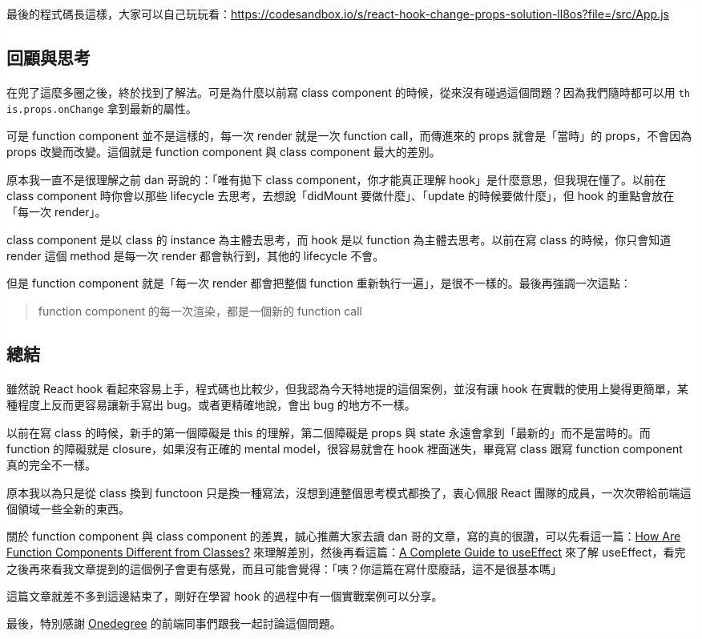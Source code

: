 
最後的程式碼長這樣，大家可以自己玩玩看：https://codesandbox.io/s/react-hook-change-props-solution-ll8os?file=/src/App.js

## 回顧與思考

在兜了這麼多圈之後，終於找到了解法。可是為什麼以前寫 class component 的時候，從來沒有碰過這個問題？因為我們隨時都可以用 `this.props.onChange` 拿到最新的屬性。

可是 function component 並不是這樣的，每一次 render 就是一次 function call，而傳進來的 props 就會是「當時」的 props，不會因為 props 改變而改變。這個就是 function component 與 class component 最大的差別。

原本我一直不是很理解之前 dan 哥說的：「唯有拋下 class component，你才能真正理解 hook」是什麼意思，但我現在懂了。以前在 class component 時你會以那些 lifecycle 去思考，去想說「didMount 要做什麼」、「update 的時候要做什麼」，但 hook 的重點會放在「每一次 render」。

class component 是以 class 的 instance 為主體去思考，而 hook 是以 function 為主體去思考。以前在寫 class 的時候，你只會知道 render 這個 method 是每一次 render 都會執行到，其他的 lifecycle 不會。

但是 function component 就是「每一次 render 都會把整個 function 重新執行一遍」，是很不一樣的。最後再強調一次這點：

> function component 的每一次渲染，都是一個新的 function call

## 總結

雖然說 React hook 看起來容易上手，程式碼也比較少，但我認為今天特地提的這個案例，並沒有讓 hook 在實戰的使用上變得更簡單，某種程度上反而更容易讓新手寫出 bug。或者更精確地說，會出 bug 的地方不一樣。

以前在寫 class 的時候，新手的第一個障礙是 this 的理解，第二個障礙是 props 與 state 永遠會拿到「最新的」而不是當時的。而 function 的障礙就是 closure，如果沒有正確的 mental model，很容易就會在 hook 裡面迷失，畢竟寫 class 跟寫 function component 真的完全不一樣。

原本我以為只是從 class 換到 functoon 只是換一種寫法，沒想到連整個思考模式都換了，衷心佩服 React 團隊的成員，一次次帶給前端這個領域一些全新的東西。

關於 function component 與 class component 的差異，誠心推薦大家去讀 dan 哥的文章，寫的真的很讚，可以先看這一篇：[How Are Function Components Different from Classes?](https://overreacted.io/how-are-function-components-different-from-classes/) 來理解差別，然後再看這篇：[A Complete Guide to useEffect](https://overreacted.io/a-complete-guide-to-useeffect/) 來了解 useEffect，看完之後再來看我文章提到的這個例子會更有感覺，而且可能會覺得：「咦？你這篇在寫什麼廢話，這不是很基本嗎」

這篇文章就差不多到這邊結束了，剛好在學習 hook 的過程中有一個實戰案例可以分享。

最後，特別感謝 [Onedegree](https://www.yourator.co/companies/AIFinancialTechnology) 的前端同事們跟我一起討論這個問題。
